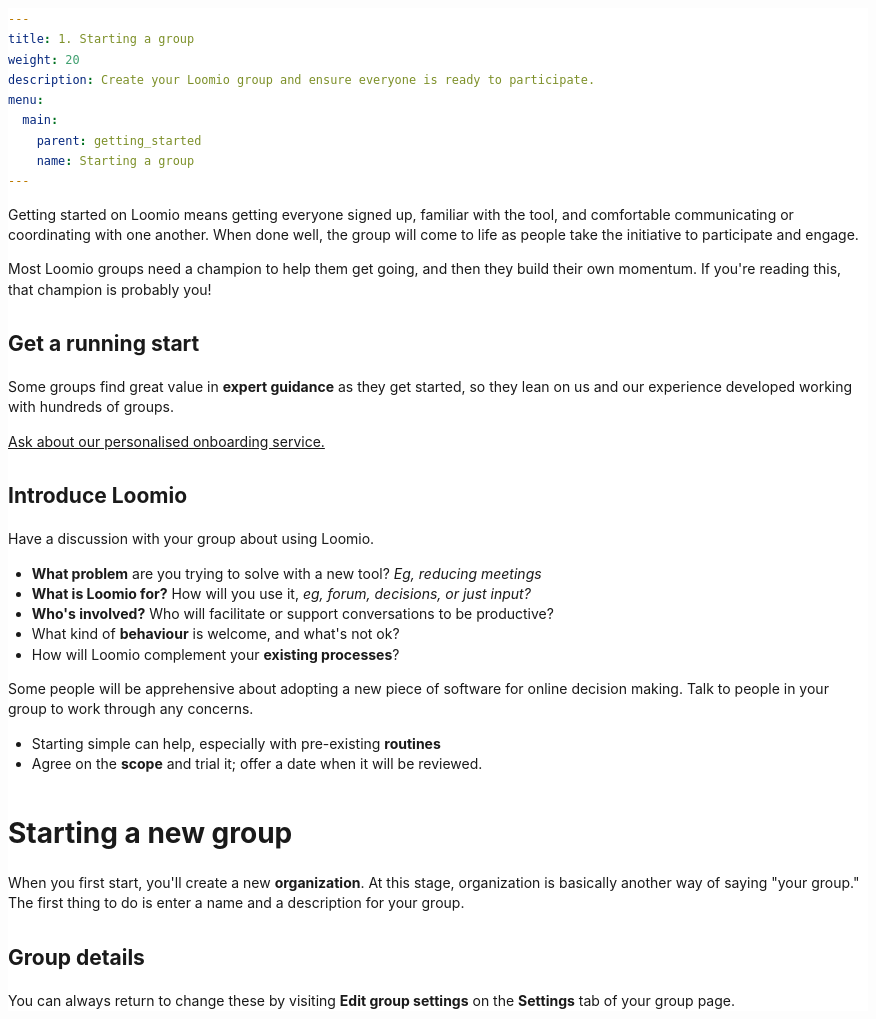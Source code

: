 ```yaml
---
title: 1. Starting a group
weight: 20
description: Create your Loomio group and ensure everyone is ready to participate.
menu:
  main:
    parent: getting_started
    name: Starting a group
---
```


Getting started on Loomio means getting everyone signed up, familiar with the tool, and comfortable communicating or coordinating with one another. When done well, the group will come to life as people take the initiative to participate and engage.

Most Loomio groups need a champion to help them get going, and then they build their own momentum. If you're reading this, that champion is probably you!

## Get a running start

Some groups find great value in **expert guidance** as they get started, so they lean on us and our experience developed working with hundreds of groups.

[Ask about our personalised onboarding service.](https://loomio.org/contact)

## Introduce Loomio

Have a discussion with your group about using Loomio.

- **What problem** are you trying to solve with a new tool? _Eg, reducing meetings_
- **What is Loomio for?** How will you use it, _eg, forum, decisions, or just input?_
- **Who's involved?** Who will facilitate or support conversations to be productive?
- What kind of **behaviour** is welcome, and what's not ok?
- How will Loomio complement your **existing processes**?

Some people will be apprehensive about adopting a new piece of software for online decision making. Talk to people in your group to work through any concerns.

- Starting simple can help, especially with pre-existing **routines**
- Agree on the **scope** and trial it; offer a date when it will be reviewed.

# Starting a new group

When you first start, you'll create a new **organization**. At this stage, organization is basically another way of saying "your group." The first thing to do is enter a name and a description for your group.

## Group details

You can always return to change these by visiting **Edit group settings** on the **Settings** tab of your group page.
